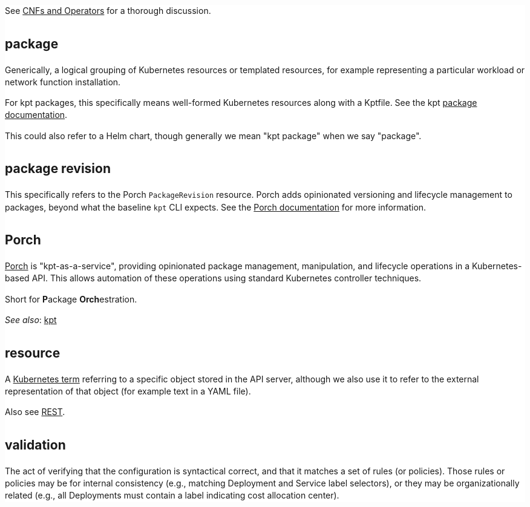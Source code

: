See [CNFs and
Operators](https://docs.google.com/document/d/1Le8TUgr0dXix7fvq7BqMSY3rgeEwaxW7mEf9G72itBI/edit?usp=sharing)
for a thorough discussion.

## package
Generically, a logical grouping of Kubernetes resources or templated resources,
for example representing a particular workload or network function installation.

For kpt packages, this specifically means well-formed Kubernetes resources along
with a Kptfile. See the kpt [package
documentation](https://kpt.dev/book/02-concepts/01-packages).

This could also refer to a Helm chart, though generally we mean "kpt package"
when we say "package".

## package revision
This specifically refers to the Porch `PackageRevision` resource. Porch adds
opinionated versioning and lifecycle management to packages, beyond what the
baseline `kpt` CLI expects. See the [Porch
documentation](https://kpt.dev/book/08-package-orchestration/04-package-authoring)
for more information.

## Porch

[Porch](https://kpt.dev/book/08-package-orchestration/) is "kpt-as-a-service",
providing opinionated package management, manipulation, and lifecycle
operations in a Kubernetes-based API. This allows automation of these
operations using standard Kubernetes controller techniques.

Short for **P**ackage **Orch**estration.

*See also*: [kpt](#kpt)

## resource

A [Kubernetes
term](https://kubernetes.io/docs/reference/using-api/api-concepts/#standard-api-terminology)
referring to a specific object stored in the API server,
although we also use it to refer to the external representation of that object
(for example text in a YAML file).

Also see [REST](https://en.wikipedia.org/wiki/Representational_state_transfer).

## validation
The act of verifying that the configuration is syntactical correct, and that it
matches a set of rules (or policies). Those rules or policies may be for
internal consistency (e.g., matching Deployment and Service label selectors),
or they may be organizationally related (e.g., all Deployments must contain a
label indicating cost allocation center).

